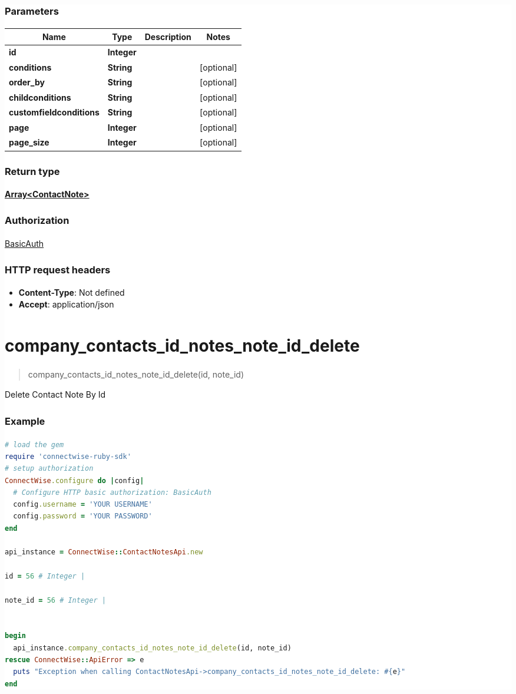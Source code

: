 ### Parameters

Name | Type | Description  | Notes
------------- | ------------- | ------------- | -------------
 **id** | **Integer**|  | 
 **conditions** | **String**|  | [optional] 
 **order_by** | **String**|  | [optional] 
 **childconditions** | **String**|  | [optional] 
 **customfieldconditions** | **String**|  | [optional] 
 **page** | **Integer**|  | [optional] 
 **page_size** | **Integer**|  | [optional] 

### Return type

[**Array&lt;ContactNote&gt;**](ContactNote.md)

### Authorization

[BasicAuth](../README.md#BasicAuth)

### HTTP request headers

 - **Content-Type**: Not defined
 - **Accept**: application/json



# **company_contacts_id_notes_note_id_delete**
> company_contacts_id_notes_note_id_delete(id, note_id)



Delete Contact Note By Id

### Example
```ruby
# load the gem
require 'connectwise-ruby-sdk'
# setup authorization
ConnectWise.configure do |config|
  # Configure HTTP basic authorization: BasicAuth
  config.username = 'YOUR USERNAME'
  config.password = 'YOUR PASSWORD'
end

api_instance = ConnectWise::ContactNotesApi.new

id = 56 # Integer | 

note_id = 56 # Integer | 


begin
  api_instance.company_contacts_id_notes_note_id_delete(id, note_id)
rescue ConnectWise::ApiError => e
  puts "Exception when calling ContactNotesApi->company_contacts_id_notes_note_id_delete: #{e}"
end
```
